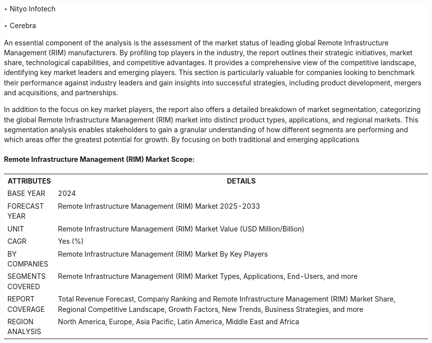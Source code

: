 ‣ Nityo Infotech

‣ Cerebra

An essential component of the analysis is the assessment of the market status of leading global Remote Infrastructure Management (RIM) manufacturers. By profiling top players in the industry, the report outlines their strategic initiatives, market share, technological capabilities, and competitive advantages. It provides a comprehensive view of the competitive landscape, identifying key market leaders and emerging players. This section is particularly valuable for companies looking to benchmark their performance against industry leaders and gain insights into successful strategies, including product development, mergers and acquisitions, and partnerships.

In addition to the focus on key market players, the report also offers a detailed breakdown of market segmentation, categorizing the global Remote Infrastructure Management (RIM) market into distinct product types, applications, and regional markets. This segmentation analysis enables stakeholders to gain a granular understanding of how different segments are performing and which areas offer the greatest potential for growth. By focusing on both traditional and emerging applications

<h4>Remote Infrastructure Management (RIM) Market Scope:</h4>
<table>
<tr>
<th>ATTRIBUTES</th>
<th>DETAILS</th>
</tr>
<tr>
<td>BASE YEAR</td>
<td>2024</td>
</tr>
<tr>
<td>FORECAST YEAR</td>
<td>Remote Infrastructure Management (RIM) Market 2025-2033</td>
</tr>
<tr>
<td>UNIT</td>
<td>Remote Infrastructure Management (RIM) Market Value (USD Million/Billion)</td>
<tr>
<td>CAGR</td>
<td>Yes (%)</td>
</tr>
</tr>
<tr>
<td>BY COMPANIES</td>
<td>Remote Infrastructure Management (RIM) Market By Key Players</td>
</tr>
<tr>
<td>SEGMENTS COVERED</td>
<td>Remote Infrastructure Management (RIM) Market Types, Applications, End-Users, and more</td>
</tr>
<tr>
<td>REPORT COVERAGE</td>
<td>Total Revenue Forecast, Company Ranking and Remote Infrastructure Management (RIM) Market Share, Regional Competitive Landscape, Growth Factors, New Trends, Business Strategies, and more</td>
</tr>
<tr>
<td>REGION ANALYSIS</td>
<td>North America, Europe, Asia Pacific, Latin America, Middle East and Africa</td>
</tr>
</table>

